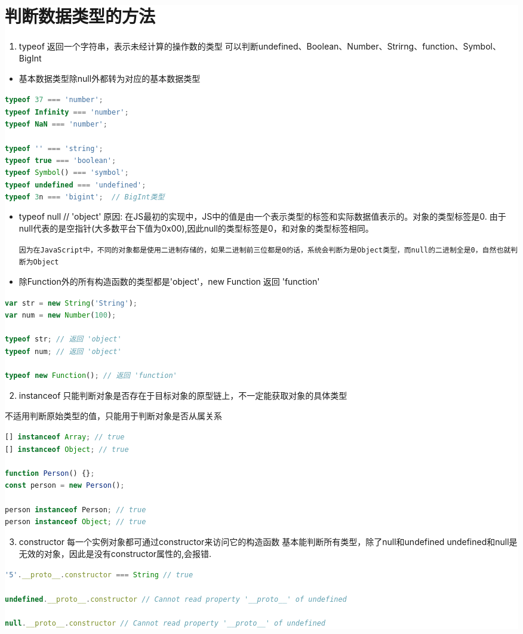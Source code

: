 
# 判断数据类型的方法

1. typeof  返回一个字符串，表示未经计算的操作数的类型
可以判断undefined、Boolean、Number、Strirng、function、Symbol、BigInt
* 基本数据类型除null外都转为对应的基本数据类型
```javascript
typeof 37 === 'number';
typeof Infinity === 'number';
typeof NaN === 'number';

typeof '' === 'string';
typeof true === 'boolean';
typeof Symbol() === 'symbol';
typeof undefined === 'undefined';
typeof 3n === 'bigint';  // BigInt类型
```
* typeof null // 'object'
原因: 在JS最初的实现中，JS中的值是由一个表示类型的标签和实际数据值表示的。对象的类型标签是0.
      由于null代表的是空指针(大多数平台下值为0x00),因此null的类型标签是0，和对象的类型标签相同。

      因为在JavaScript中，不同的对象都是使用二进制存储的，如果二进制前三位都是0的话，系统会判断为是Object类型，而null的二进制全是0，自然也就判断为Object
* 除Function外的所有构造函数的类型都是'object'，new Function 返回 'function'
```javascript
var str = new String('String');
var num = new Number(100);

typeof str; // 返回 'object'
typeof num; // 返回 'object'

typeof new Function(); // 返回 'function'
```

2. instanceof 只能判断对象是否存在于目标对象的原型链上，不一定能获取对象的具体类型

不适用判断原始类型的值，只能用于判断对象是否从属关系

```javascript
[] instanceof Array; // true
[] instanceof Object; // true

function Person() {};
const person = new Person();

person instanceof Person; // true
person instanceof Object; // true
```

3. constructor 
每一个实例对象都可通过constructor来访问它的构造函数
基本能判断所有类型，除了null和undefined
undefined和null是无效的对象，因此是没有constructor属性的,会报错.
```javascript
'5'.__proto__.constructor === String // true

undefined.__proto__.constructor // Cannot read property '__proto__' of undefined

null.__proto__.constructor // Cannot read property '__proto__' of undefined
```

